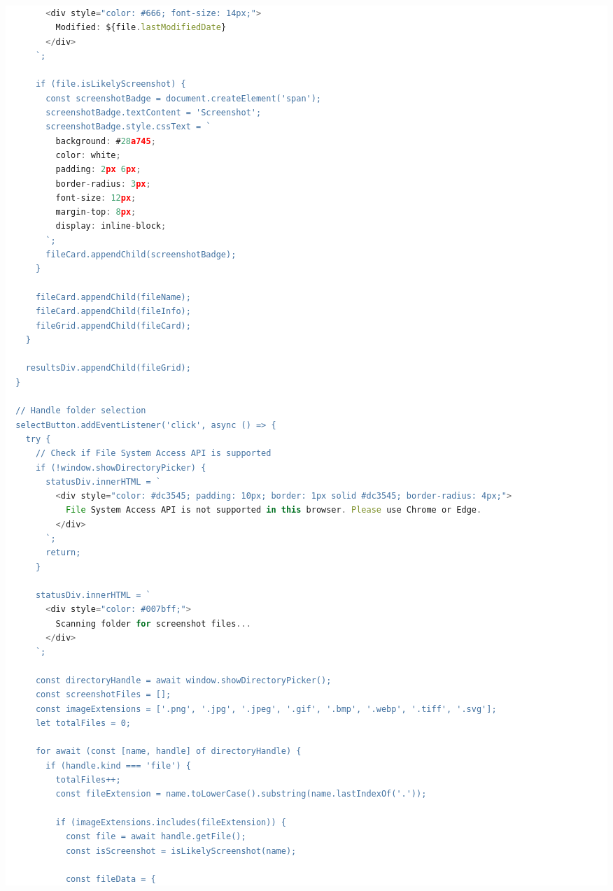 ```javascript
        <div style="color: #666; font-size: 14px;">
          Modified: ${file.lastModifiedDate}
        </div>
      `;

      if (file.isLikelyScreenshot) {
        const screenshotBadge = document.createElement('span');
        screenshotBadge.textContent = 'Screenshot';
        screenshotBadge.style.cssText = `
          background: #28a745;
          color: white;
          padding: 2px 6px;
          border-radius: 3px;
          font-size: 12px;
          margin-top: 8px;
          display: inline-block;
        `;
        fileCard.appendChild(screenshotBadge);
      }

      fileCard.appendChild(fileName);
      fileCard.appendChild(fileInfo);
      fileGrid.appendChild(fileCard);
    }

    resultsDiv.appendChild(fileGrid);
  }

  // Handle folder selection
  selectButton.addEventListener('click', async () => {
    try {
      // Check if File System Access API is supported
      if (!window.showDirectoryPicker) {
        statusDiv.innerHTML = `
          <div style="color: #dc3545; padding: 10px; border: 1px solid #dc3545; border-radius: 4px;">
            File System Access API is not supported in this browser. Please use Chrome or Edge.
          </div>
        `;
        return;
      }

      statusDiv.innerHTML = `
        <div style="color: #007bff;">
          Scanning folder for screenshot files...
        </div>
      `;

      const directoryHandle = await window.showDirectoryPicker();
      const screenshotFiles = [];
      const imageExtensions = ['.png', '.jpg', '.jpeg', '.gif', '.bmp', '.webp', '.tiff', '.svg'];
      let totalFiles = 0;

      for await (const [name, handle] of directoryHandle) {
        if (handle.kind === 'file') {
          totalFiles++;
          const fileExtension = name.toLowerCase().substring(name.lastIndexOf('.'));
          
          if (imageExtensions.includes(fileExtension)) {
            const file = await handle.getFile();
            const isScreenshot = isLikelyScreenshot(name);
            
            const fileData = {
```